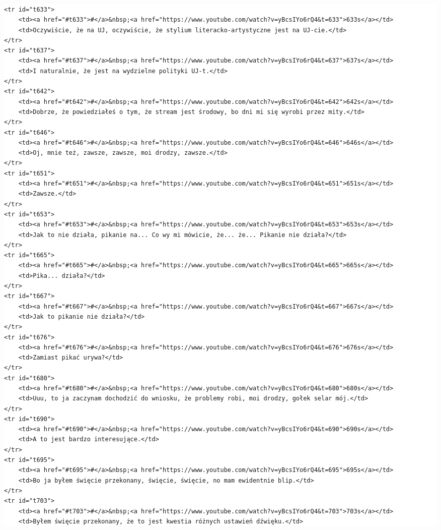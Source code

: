     <tr id="t633">
        <td><a href="#t633">#</a>&nbsp;<a href="https://www.youtube.com/watch?v=yBcsIYo6rQ4&t=633">633s</a></td>
        <td>Oczywiście, że na UJ, oczywiście, że stylium literacko-artystyczne jest na UJ-cie.</td>
    </tr>
    <tr id="t637">
        <td><a href="#t637">#</a>&nbsp;<a href="https://www.youtube.com/watch?v=yBcsIYo6rQ4&t=637">637s</a></td>
        <td>I naturalnie, że jest na wydzielne polityki UJ-t.</td>
    </tr>
    <tr id="t642">
        <td><a href="#t642">#</a>&nbsp;<a href="https://www.youtube.com/watch?v=yBcsIYo6rQ4&t=642">642s</a></td>
        <td>Dobrze, że powiedziałeś o tym, że stream jest środowy, bo dni mi się wyrobi przez mity.</td>
    </tr>
    <tr id="t646">
        <td><a href="#t646">#</a>&nbsp;<a href="https://www.youtube.com/watch?v=yBcsIYo6rQ4&t=646">646s</a></td>
        <td>Oj, mnie też, zawsze, zawsze, moi drodzy, zawsze.</td>
    </tr>
    <tr id="t651">
        <td><a href="#t651">#</a>&nbsp;<a href="https://www.youtube.com/watch?v=yBcsIYo6rQ4&t=651">651s</a></td>
        <td>Zawsze.</td>
    </tr>
    <tr id="t653">
        <td><a href="#t653">#</a>&nbsp;<a href="https://www.youtube.com/watch?v=yBcsIYo6rQ4&t=653">653s</a></td>
        <td>Jak to nie działa, pikanie na... Co wy mi mówicie, że... że... Pikanie nie działa?</td>
    </tr>
    <tr id="t665">
        <td><a href="#t665">#</a>&nbsp;<a href="https://www.youtube.com/watch?v=yBcsIYo6rQ4&t=665">665s</a></td>
        <td>Pika... działa?</td>
    </tr>
    <tr id="t667">
        <td><a href="#t667">#</a>&nbsp;<a href="https://www.youtube.com/watch?v=yBcsIYo6rQ4&t=667">667s</a></td>
        <td>Jak to pikanie nie działa?</td>
    </tr>
    <tr id="t676">
        <td><a href="#t676">#</a>&nbsp;<a href="https://www.youtube.com/watch?v=yBcsIYo6rQ4&t=676">676s</a></td>
        <td>Zamiast pikać urywa?</td>
    </tr>
    <tr id="t680">
        <td><a href="#t680">#</a>&nbsp;<a href="https://www.youtube.com/watch?v=yBcsIYo6rQ4&t=680">680s</a></td>
        <td>Uuu, to ja zaczynam dochodzić do wniosku, że problemy robi, moi drodzy, gołek selar mój.</td>
    </tr>
    <tr id="t690">
        <td><a href="#t690">#</a>&nbsp;<a href="https://www.youtube.com/watch?v=yBcsIYo6rQ4&t=690">690s</a></td>
        <td>A to jest bardzo interesujące.</td>
    </tr>
    <tr id="t695">
        <td><a href="#t695">#</a>&nbsp;<a href="https://www.youtube.com/watch?v=yBcsIYo6rQ4&t=695">695s</a></td>
        <td>Bo ja byłem święcie przekonany, święcie, święcie, no mam ewidentnie blip.</td>
    </tr>
    <tr id="t703">
        <td><a href="#t703">#</a>&nbsp;<a href="https://www.youtube.com/watch?v=yBcsIYo6rQ4&t=703">703s</a></td>
        <td>Byłem święcie przekonany, że to jest kwestia różnych ustawień dźwięku.</td>